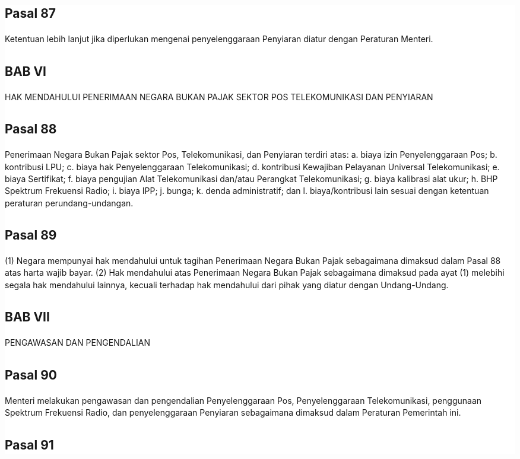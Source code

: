 ## Pasal 87
Ketentuan lebih lanjut jika diperlukan mengenai penyelenggaraan Penyiaran diatur dengan Peraturan Menteri.

## BAB VI
HAK MENDAHULUI PENERIMAAN NEGARA BUKAN PAJAK SEKTOR POS TELEKOMUNIKASI DAN PENYIARAN

## Pasal 88
Penerimaan Negara Bukan Pajak sektor Pos, Telekomunikasi, dan Penyiaran terdiri atas:
a. biaya izin Penyelenggaraan Pos;
b. kontribusi LPU;
c. biaya hak Penyelenggaraan Telekomunikasi;
d. kontribusi Kewajiban Pelayanan Universal Telekomunikasi;
e. biaya Sertifikat;
f. biaya pengujian Alat Telekomunikasi dan/atau Perangkat Telekomunikasi;
g. biaya kalibrasi alat ukur;
h. BHP Spektrum Frekuensi Radio;
i. biaya IPP;
j. bunga;
k. denda administratif; dan
l. biaya/kontribusi lain sesuai dengan ketentuan peraturan perundang-undangan.

## Pasal 89
(1) Negara mempunyai hak mendahului untuk tagihan Penerimaan Negara Bukan Pajak sebagaimana dimaksud dalam Pasal 88 atas harta wajib bayar.
(2) Hak mendahului atas Penerimaan Negara Bukan Pajak sebagaimana dimaksud pada ayat (1) melebihi segala hak mendahului lainnya, kecuali terhadap hak mendahului dari pihak yang diatur dengan Undang-Undang.

## BAB VII
PENGAWASAN DAN PENGENDALIAN

## Pasal 90
Menteri melakukan pengawasan dan pengendalian Penyelenggaraan Pos, Penyelenggaraan Telekomunikasi, penggunaan Spektrum Frekuensi Radio, dan penyelenggaraan Penyiaran sebagaimana dimaksud dalam Peraturan Pemerintah ini.

## Pasal 91
